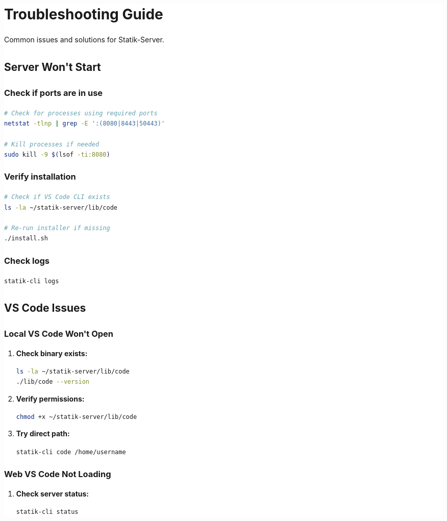 # Troubleshooting Guide

Common issues and solutions for Statik-Server.

## Server Won't Start

### Check if ports are in use
```bash
# Check for processes using required ports
netstat -tlnp | grep -E ':(8080|8443|50443)'

# Kill processes if needed
sudo kill -9 $(lsof -ti:8080)
```

### Verify installation
```bash
# Check if VS Code CLI exists
ls -la ~/statik-server/lib/code

# Re-run installer if missing
./install.sh
```

### Check logs
```bash
statik-cli logs
```

## VS Code Issues

### Local VS Code Won't Open
1. **Check binary exists:**
   ```bash
   ls -la ~/statik-server/lib/code
   ./lib/code --version
   ```

2. **Verify permissions:**
   ```bash
   chmod +x ~/statik-server/lib/code
   ```

3. **Try direct path:**
   ```bash
   statik-cli code /home/username
   ```

### Web VS Code Not Loading
1. **Check server status:**
   ```bash
   statik-cli status
   ```
